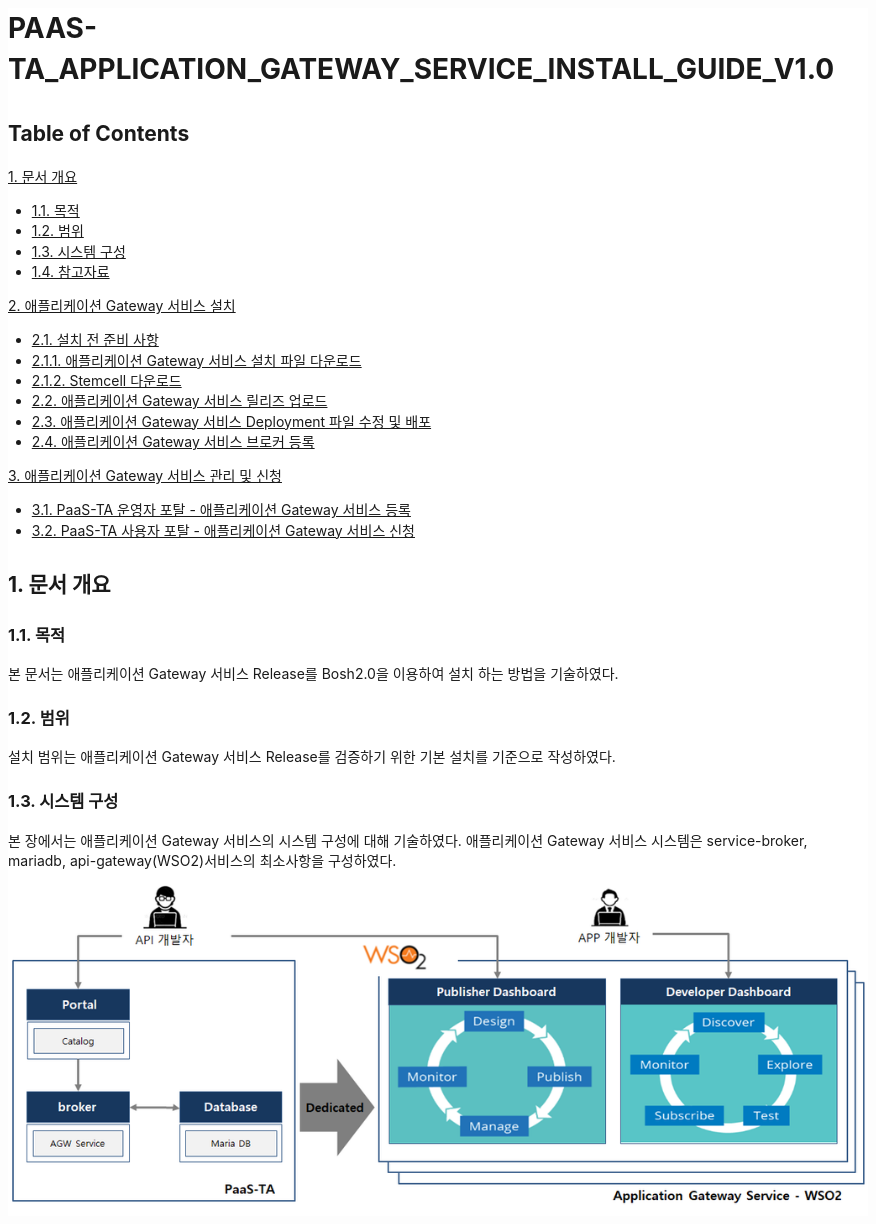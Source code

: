 # PAAS-TA\_APPLICATION\_GATEWAY\_SERVICE\_INSTALL\_GUIDE\_V1.0

## Table of Contents

[1. 문서 개요](paas-ta_application_gateway_service_install_guide_v1.0.md#1)

* [1.1. 목적](paas-ta_application_gateway_service_install_guide_v1.0.md#1.1)
* [1.2. 범위](paas-ta_application_gateway_service_install_guide_v1.0.md#1.2)
* [1.3. 시스템 구성](paas-ta_application_gateway_service_install_guide_v1.0.md#1.3)
* [1.4. 참고자료](paas-ta_application_gateway_service_install_guide_v1.0.md#1.4)

[2. 애플리케이션 Gateway 서비스 설치](paas-ta_application_gateway_service_install_guide_v1.0.md#2)

* [2.1. 설치 전 준비 사항](paas-ta_application_gateway_service_install_guide_v1.0.md#2.1)
* [2.1.1. 애플리케이션 Gateway 서비스 설치 파일 다운로드](paas-ta_application_gateway_service_install_guide_v1.0.md#2.1.1)
* [2.1.2. Stemcell 다운로드](paas-ta_application_gateway_service_install_guide_v1.0.md#2.1.2)
* [2.2. 애플리케이션 Gateway 서비스 릴리즈 업로드](paas-ta_application_gateway_service_install_guide_v1.0.md#2.2)
* [2.3. 애플리케이션 Gateway 서비스 Deployment 파일 수정 및 배포](paas-ta_application_gateway_service_install_guide_v1.0.md#2.3)
* [2.4. 애플리케이션 Gateway 서비스 브로커 등록](paas-ta_application_gateway_service_install_guide_v1.0.md#2.4)

[3. 애플리케이션 Gateway 서비스 관리 및 신청](paas-ta_application_gateway_service_install_guide_v1.0.md#3)

* [3.1. PaaS-TA 운영자 포탈 - 애플리케이션 Gateway 서비스 등록](paas-ta_application_gateway_service_install_guide_v1.0.md#3.1)
* [3.2. PaaS-TA 사용자 포탈 - 애플리케이션 Gateway 서비스 신청](paas-ta_application_gateway_service_install_guide_v1.0.md#3.2)

## 1. 문서 개요

### 1.1. 목적

본 문서는 애플리케이션 Gateway 서비스 Release를 Bosh2.0을 이용하여 설치 하는 방법을 기술하였다.

### 1.2. 범위

설치 범위는 애플리케이션 Gateway 서비스 Release를 검증하기 위한 기본 설치를 기준으로 작성하였다.

### 1.3. 시스템 구성

본 장에서는 애플리케이션 Gateway 서비스의 시스템 구성에 대해 기술하였다. 애플리케이션 Gateway 서비스 시스템은 service-broker, mariadb, api-gateway\(WSO2\)서비스의 최소사항을 구성하였다.  
![](../../.gitbook/assets/image001.png)
